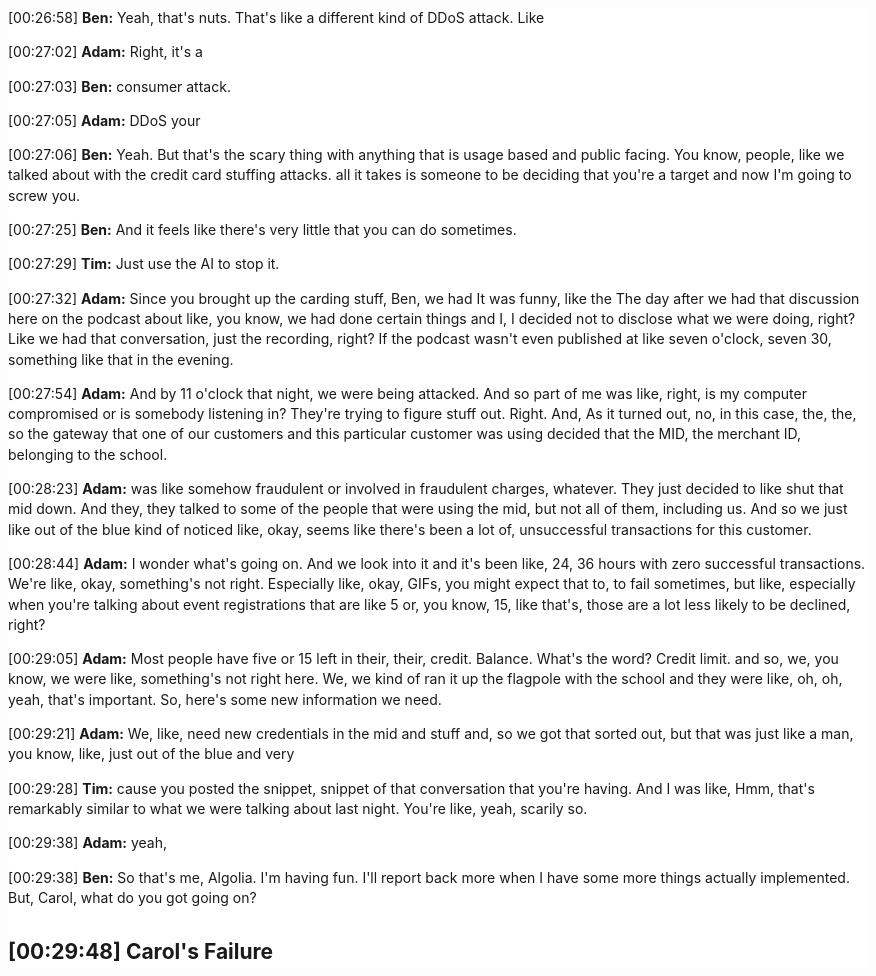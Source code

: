 [00:26:58] **Ben:** Yeah, that's nuts. That's like a different kind of DDoS attack. Like

[00:27:02] **Adam:** Right, it's a

[00:27:03] **Ben:** consumer attack.

[00:27:05] **Adam:** DDoS your

[00:27:06] **Ben:** Yeah. But that's the scary thing with anything that is usage based and public facing. You know, people, like we talked about with the credit card stuffing attacks. all it takes is someone to be deciding that you're a target and now I'm going to screw you.

[00:27:25] **Ben:** And it feels like there's very little that you can do sometimes.

[00:27:29] **Tim:** Just use the AI to stop it.

[00:27:32] **Adam:** Since you brought up the carding stuff, Ben, we had It was funny, like the The day after we had that discussion here on the podcast about like, you know, we had done certain things and I, I decided not to disclose what we were doing, right? Like we had that conversation, just the recording, right? If the podcast wasn't even published at like seven o'clock, seven 30, something like that in the evening.

[00:27:54] **Adam:** And by 11 o'clock that night, we were being attacked. And so part of me was like, right, is my computer compromised or is somebody listening in? They're trying to figure stuff out. Right. And, As it turned out, no, in this case, the, the, so the gateway that one of our customers and this particular customer was using decided that the MID, the merchant ID, belonging to the school.

[00:28:23] **Adam:** was like somehow fraudulent or involved in fraudulent charges, whatever. They just decided to like shut that mid down. And they, they talked to some of the people that were using the mid, but not all of them, including us. And so we just like out of the blue kind of noticed like, okay, seems like there's been a lot of, unsuccessful transactions for this customer.

[00:28:44] **Adam:** I wonder what's going on. And we look into it and it's been like, 24, 36 hours with zero successful transactions. We're like, okay, something's not right. Especially like, okay, GIFs, you might expect that to, to fail sometimes, but like, especially when you're talking about event registrations that are like 5 or, you know, 15, like that's, those are a lot less likely to be declined, right?

[00:29:05] **Adam:** Most people have five or 15 left in their, their, credit. Balance. What's the word? Credit limit. and so, we, you know, we were like, something's not right here. We, we kind of ran it up the flagpole with the school and they were like, oh, oh, yeah, that's important. So, here's some new information we need.

[00:29:21] **Adam:** We, like, need new credentials in the mid and stuff and, so we got that sorted out, but that was just like a man, you know, like, just out of the blue and very

[00:29:28] **Tim:** cause you posted the snippet, snippet of that conversation that you're having. And I was like, Hmm, that's remarkably similar to what we were talking about last night. You're like, yeah, scarily so.

[00:29:38] **Adam:** yeah,

[00:29:38] **Ben:** So that's me, Algolia. I'm having fun. I'll report back more when I have some more things actually implemented. But, Carol, what do you got going on?

## [00:29:48] Carol's Failure


[algolia]: https://www.algolia.com/
[hsl-so]: https://stackoverflow.com/a/27263918/751
[working-code]: https://workingcode.dev/
[working-code-discord]: https://workingcode.dev/discord/
[working-code-instagram]: https://www.instagram.com/workingcodepod/
[working-code-patreon]: https://www.patreon.com/workingcodepod
[working-code-twitter]: https://twitter.com/WorkingCodePod
[github]: https://github.com/WorkingCodePod/workingcode/blob/main/src/episodes/177-infinite-invisibility-timeout.md